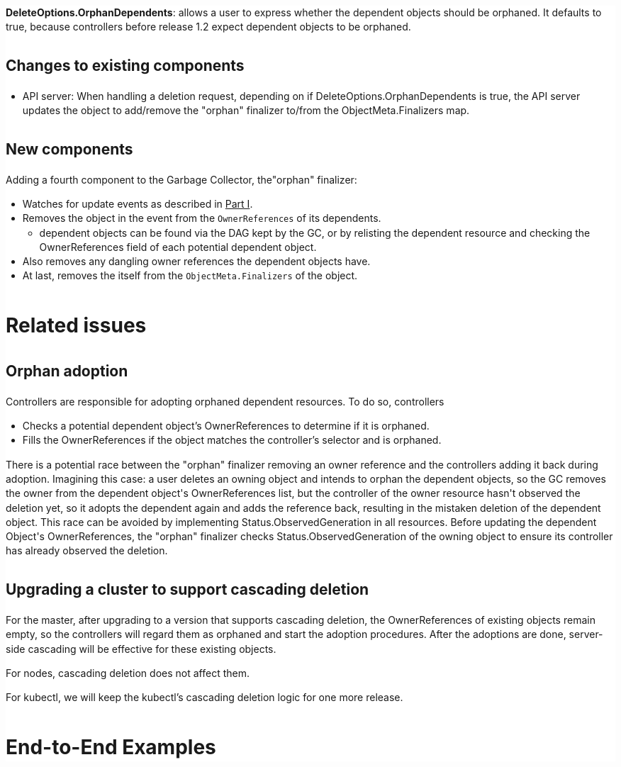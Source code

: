 **DeleteOptions.OrphanDependents**: allows a user to express whether the dependent objects should be orphaned. It defaults to true, because controllers before release 1.2 expect dependent objects to be orphaned.

## Changes to existing components

* API server:
When handling a deletion request, depending on if DeleteOptions.OrphanDependents is true, the API server updates the object to add/remove the "orphan" finalizer to/from the ObjectMeta.Finalizers map.


## New components

Adding a fourth component to the Garbage Collector, the"orphan" finalizer:
* Watches for update events as described in [Part I](#part-i-the-finalizer-framework).
* Removes the object in the event from the `OwnerReferences` of its dependents.
  * dependent objects can be found via the DAG kept by the GC, or by relisting the dependent resource and checking the OwnerReferences field of each potential dependent object.
* Also removes any dangling owner references the dependent objects have.
* At last, removes the itself from the `ObjectMeta.Finalizers` of the object.

# Related issues

## Orphan adoption

Controllers are responsible for adopting orphaned dependent resources. To do so, controllers
* Checks a potential dependent object’s OwnerReferences to determine if it is orphaned.
* Fills the OwnerReferences if the object matches the controller’s selector and is orphaned.

There is a potential race between the "orphan" finalizer removing an owner reference and the controllers adding it back during adoption. Imagining this case: a user deletes an owning object and intends to orphan the dependent objects, so the GC removes the owner from the dependent object's OwnerReferences list, but the controller of the owner resource hasn't observed the deletion yet, so it adopts the dependent again and adds the reference back, resulting in the mistaken deletion of the dependent object. This race can be avoided by implementing Status.ObservedGeneration in all resources. Before updating the dependent Object's OwnerReferences, the "orphan" finalizer checks Status.ObservedGeneration of the owning object to ensure its controller has already observed the deletion.

## Upgrading a cluster to support cascading deletion

For the master, after upgrading to a version that supports cascading deletion, the OwnerReferences of existing objects remain empty, so the controllers will regard them as orphaned and start the adoption procedures. After the adoptions are done, server-side cascading will be effective for these existing objects.

For nodes, cascading deletion does not affect them.

For kubectl, we will keep the kubectl’s cascading deletion logic for one more release.

# End-to-End Examples
